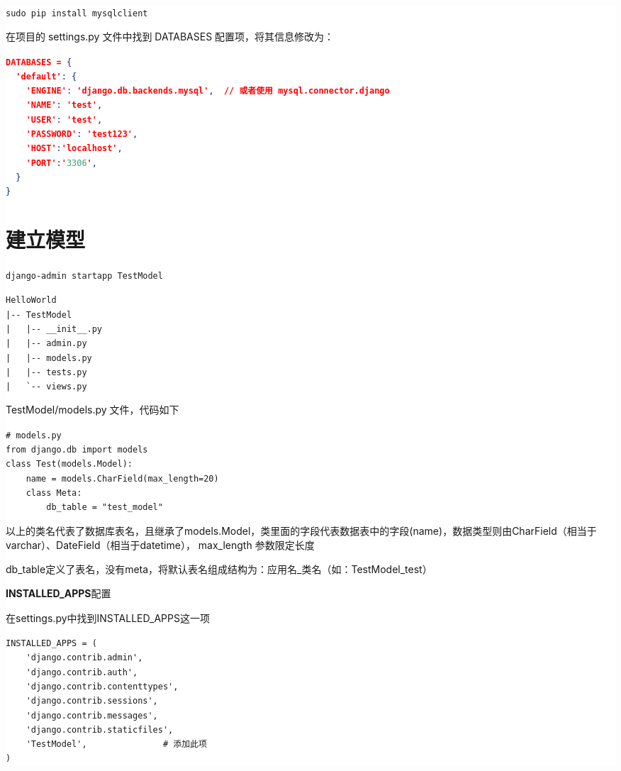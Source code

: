 ```
sudo pip install mysqlclient
```

在项目的 settings.py 文件中找到 DATABASES 配置项，将其信息修改为：

```json
DATABASES = {    
  'default': {        
    'ENGINE': 'django.db.backends.mysql',  // 或者使用 mysql.connector.django        
    'NAME': 'test',        
    'USER': 'test',        
    'PASSWORD': 'test123',        
    'HOST':'localhost',        
    'PORT':'3306',    
  } 
}
```

# 建立模型



```
django-admin startapp TestModel
```

```
HelloWorld
|-- TestModel
|   |-- __init__.py
|   |-- admin.py
|   |-- models.py
|   |-- tests.py
|   `-- views.py
```

 TestModel/models.py 文件，代码如下

```
# models.py 
from django.db import models  
class Test(models.Model):    
	name = models.CharField(max_length=20)
	class Meta:
		db_table = "test_model"
```

以上的类名代表了数据库表名，且继承了models.Model，类里面的字段代表数据表中的字段(name)，数据类型则由CharField（相当于varchar）、DateField（相当于datetime）， max_length 参数限定长度

db_table定义了表名，没有meta，将默认表名组成结构为：应用名_类名（如：TestModel_test）

**INSTALLED_APPS**配置

在settings.py中找到INSTALLED_APPS这一项

```
INSTALLED_APPS = (
    'django.contrib.admin',
    'django.contrib.auth',
    'django.contrib.contenttypes',
    'django.contrib.sessions',
    'django.contrib.messages',
    'django.contrib.staticfiles',
    'TestModel',               # 添加此项
)
```
